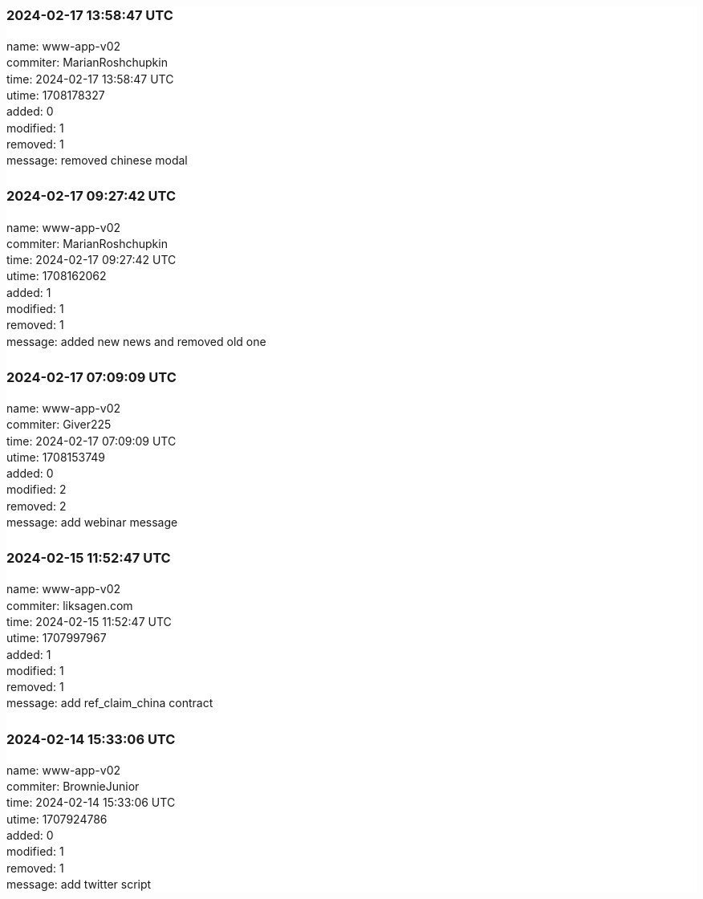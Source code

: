 ### 2024-02-17 13:58:47 UTC
name: www-app-v02  
commiter: MarianRoshchupkin  
time: 2024-02-17 13:58:47 UTC  
utime: 1708178327  
added: 0  
modified: 1  
removed: 1  
message: removed chinese modal

### 2024-02-17 09:27:42 UTC
name: www-app-v02  
commiter: MarianRoshchupkin  
time: 2024-02-17 09:27:42 UTC  
utime: 1708162062  
added: 1  
modified: 1  
removed: 1  
message: added new news and removed old one

### 2024-02-17 07:09:09 UTC
name: www-app-v02  
commiter: Giver225  
time: 2024-02-17 07:09:09 UTC  
utime: 1708153749  
added: 0  
modified: 2  
removed: 2  
message: add webinar message

### 2024-02-15 11:52:47 UTC
name: www-app-v02  
commiter: liksagen.com  
time: 2024-02-15 11:52:47 UTC  
utime: 1707997967  
added: 1  
modified: 1  
removed: 1  
message: add ref_claim_china contract

### 2024-02-14 15:33:06 UTC
name: www-app-v02  
commiter: BrownieJunior  
time: 2024-02-14 15:33:06 UTC  
utime: 1707924786  
added: 0  
modified: 1  
removed: 1  
message: add twitter script
